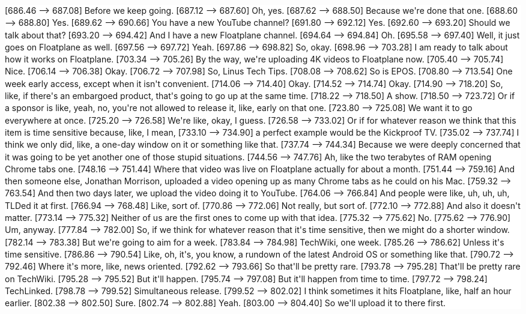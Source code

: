 [686.46 --> 687.08]  Before we keep going.
[687.12 --> 687.60]  Oh, yes.
[687.62 --> 688.50]  Because we're done that one.
[688.60 --> 688.80]  Yes.
[689.62 --> 690.66]  You have a new YouTube channel?
[691.80 --> 692.12]  Yes.
[692.60 --> 693.20]  Should we talk about that?
[693.20 --> 694.42]  And I have a new Floatplane channel.
[694.64 --> 694.84]  Oh.
[695.58 --> 697.40]  Well, it just goes on Floatplane as well.
[697.56 --> 697.72]  Yeah.
[697.86 --> 698.82]  So, okay.
[698.96 --> 703.28]  I am ready to talk about how it works on Floatplane.
[703.34 --> 705.26]  By the way, we're uploading 4K videos to Floatplane now.
[705.40 --> 705.74]  Nice.
[706.14 --> 706.38]  Okay.
[706.72 --> 707.98]  So, Linus Tech Tips.
[708.08 --> 708.62]  So is EPOS.
[708.80 --> 713.54]  One week early access, except when it isn't convenient.
[714.06 --> 714.40]  Okay.
[714.52 --> 714.74]  Okay.
[714.90 --> 718.20]  So, like, if there's an embargoed product, that's going to go up at the same time.
[718.22 --> 718.50]  A show.
[718.50 --> 723.72]  Or if a sponsor is like, yeah, no, you're not allowed to release it, like, early on that one.
[723.80 --> 725.08]  We want it to go everywhere at once.
[725.20 --> 726.58]  We're like, okay, I guess.
[726.58 --> 733.02]  Or if for whatever reason we think that this item is time sensitive because, like, I mean,
[733.10 --> 734.90]  a perfect example would be the Kickproof TV.
[735.02 --> 737.74]  I think we only did, like, a one-day window on it or something like that.
[737.74 --> 744.34]  Because we were deeply concerned that it was going to be yet another one of those stupid situations.
[744.56 --> 747.76]  Ah, like the two terabytes of RAM opening Chrome tabs one.
[748.16 --> 751.44]  Where that video was live on Floatplane actually for about a month.
[751.44 --> 759.16]  And then someone else, Jonathan Morrison, uploaded a video opening up as many Chrome tabs as he could on his Mac.
[759.32 --> 763.54]  And then two days later, we upload the video doing it to YouTube.
[764.06 --> 766.84]  And people were like, uh, uh, uh, TLDed it at first.
[766.94 --> 768.48]  Like, sort of.
[770.86 --> 772.06]  Not really, but sort of.
[772.10 --> 772.88]  And also it doesn't matter.
[773.14 --> 775.32]  Neither of us are the first ones to come up with that idea.
[775.32 --> 775.62]  No.
[775.62 --> 776.90]  Um, anyway.
[777.84 --> 782.00]  So, if we think for whatever reason that it's time sensitive, then we might do a shorter window.
[782.14 --> 783.38]  But we're going to aim for a week.
[783.84 --> 784.98]  TechWiki, one week.
[785.26 --> 786.62]  Unless it's time sensitive.
[786.86 --> 790.54]  Like, oh, it's, you know, a rundown of the latest Android OS or something like that.
[790.72 --> 792.46]  Where it's more, like, news oriented.
[792.62 --> 793.66]  So that'll be pretty rare.
[793.78 --> 795.28]  That'll be pretty rare on TechWiki.
[795.28 --> 795.52]  But it'll happen.
[795.74 --> 797.08]  But it'll happen from time to time.
[797.72 --> 798.24]  TechLinked.
[798.78 --> 799.52]  Simultaneous release.
[799.52 --> 802.02]  I think sometimes it hits Floatplane, like, half an hour earlier.
[802.38 --> 802.50]  Sure.
[802.74 --> 802.88]  Yeah.
[803.00 --> 804.40]  So we'll upload it to there first.
